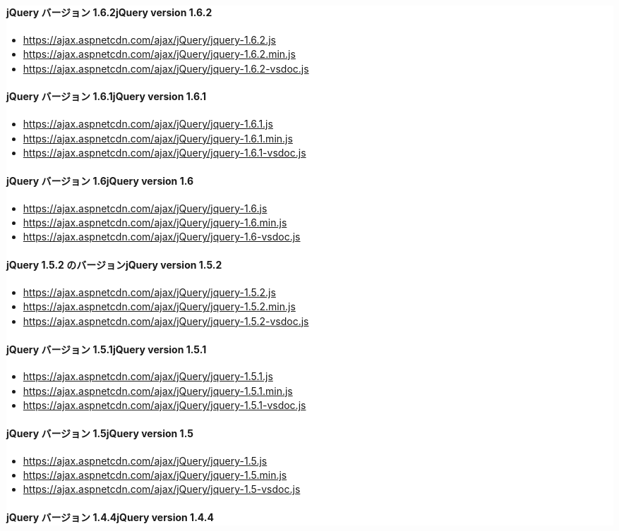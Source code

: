 #### <a name="jquery-version-162"></a><span data-ttu-id="c8a1a-244">jQuery バージョン 1.6.2</span><span class="sxs-lookup"><span data-stu-id="c8a1a-244">jQuery version 1.6.2</span></span>

- https://ajax.aspnetcdn.com/ajax/jQuery/jquery-1.6.2.js
- https://ajax.aspnetcdn.com/ajax/jQuery/jquery-1.6.2.min.js
- https://ajax.aspnetcdn.com/ajax/jQuery/jquery-1.6.2-vsdoc.js

#### <a name="jquery-version-161"></a><span data-ttu-id="c8a1a-245">jQuery バージョン 1.6.1</span><span class="sxs-lookup"><span data-stu-id="c8a1a-245">jQuery version 1.6.1</span></span>

- https://ajax.aspnetcdn.com/ajax/jQuery/jquery-1.6.1.js
- https://ajax.aspnetcdn.com/ajax/jQuery/jquery-1.6.1.min.js
- https://ajax.aspnetcdn.com/ajax/jQuery/jquery-1.6.1-vsdoc.js

#### <a name="jquery-version-16"></a><span data-ttu-id="c8a1a-246">jQuery バージョン 1.6</span><span class="sxs-lookup"><span data-stu-id="c8a1a-246">jQuery version 1.6</span></span>

- https://ajax.aspnetcdn.com/ajax/jQuery/jquery-1.6.js
- https://ajax.aspnetcdn.com/ajax/jQuery/jquery-1.6.min.js
- https://ajax.aspnetcdn.com/ajax/jQuery/jquery-1.6-vsdoc.js

#### <a name="jquery-version-152"></a><span data-ttu-id="c8a1a-247">jQuery 1.5.2 のバージョン</span><span class="sxs-lookup"><span data-stu-id="c8a1a-247">jQuery version 1.5.2</span></span>

- https://ajax.aspnetcdn.com/ajax/jQuery/jquery-1.5.2.js
- https://ajax.aspnetcdn.com/ajax/jQuery/jquery-1.5.2.min.js
- https://ajax.aspnetcdn.com/ajax/jQuery/jquery-1.5.2-vsdoc.js

#### <a name="jquery-version-151"></a><span data-ttu-id="c8a1a-248">jQuery バージョン 1.5.1</span><span class="sxs-lookup"><span data-stu-id="c8a1a-248">jQuery version 1.5.1</span></span>

- https://ajax.aspnetcdn.com/ajax/jQuery/jquery-1.5.1.js
- https://ajax.aspnetcdn.com/ajax/jQuery/jquery-1.5.1.min.js
- https://ajax.aspnetcdn.com/ajax/jQuery/jquery-1.5.1-vsdoc.js

#### <a name="jquery-version-15"></a><span data-ttu-id="c8a1a-249">jQuery バージョン 1.5</span><span class="sxs-lookup"><span data-stu-id="c8a1a-249">jQuery version 1.5</span></span>

- https://ajax.aspnetcdn.com/ajax/jQuery/jquery-1.5.js
- https://ajax.aspnetcdn.com/ajax/jQuery/jquery-1.5.min.js
- https://ajax.aspnetcdn.com/ajax/jQuery/jquery-1.5-vsdoc.js

#### <a name="jquery-version-144"></a><span data-ttu-id="c8a1a-250">jQuery バージョン 1.4.4</span><span class="sxs-lookup"><span data-stu-id="c8a1a-250">jQuery version 1.4.4</span></span>

